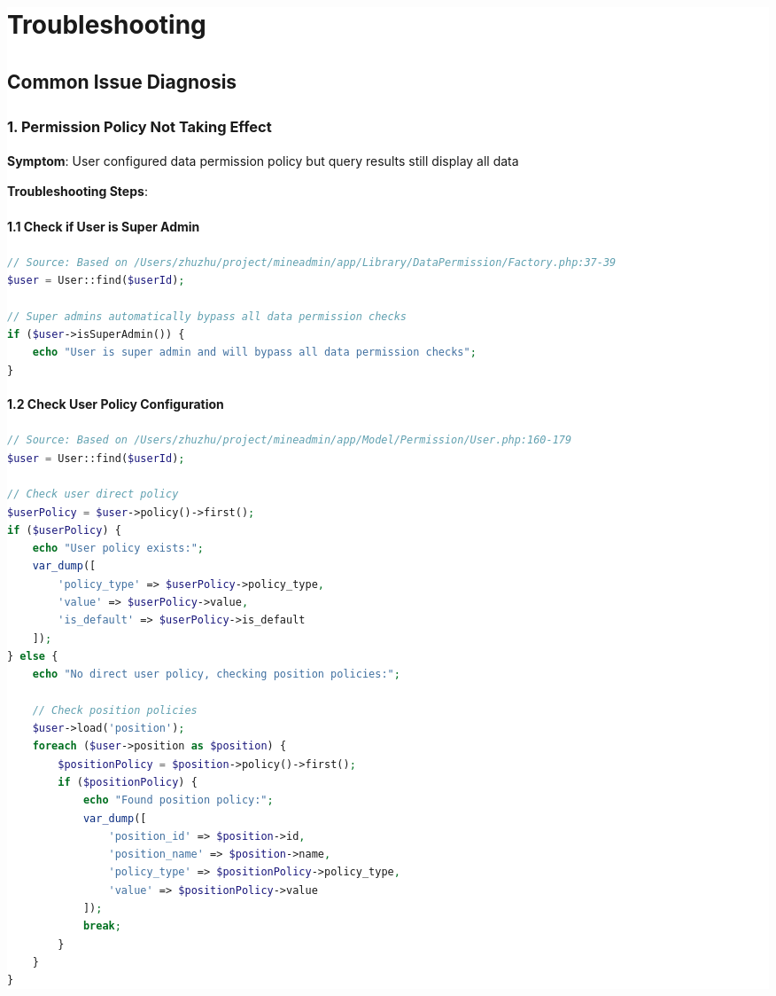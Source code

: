 # Troubleshooting

## Common Issue Diagnosis

### 1. Permission Policy Not Taking Effect

**Symptom**: User configured data permission policy but query results still display all data

**Troubleshooting Steps**:

#### 1.1 Check if User is Super Admin

```php
// Source: Based on /Users/zhuzhu/project/mineadmin/app/Library/DataPermission/Factory.php:37-39
$user = User::find($userId);

// Super admins automatically bypass all data permission checks
if ($user->isSuperAdmin()) {
    echo "User is super admin and will bypass all data permission checks";
}
```

#### 1.2 Check User Policy Configuration

```php
// Source: Based on /Users/zhuzhu/project/mineadmin/app/Model/Permission/User.php:160-179
$user = User::find($userId);

// Check user direct policy
$userPolicy = $user->policy()->first();
if ($userPolicy) {
    echo "User policy exists:";
    var_dump([
        'policy_type' => $userPolicy->policy_type,
        'value' => $userPolicy->value,
        'is_default' => $userPolicy->is_default
    ]);
} else {
    echo "No direct user policy, checking position policies:";
    
    // Check position policies
    $user->load('position');
    foreach ($user->position as $position) {
        $positionPolicy = $position->policy()->first();
        if ($positionPolicy) {
            echo "Found position policy:";
            var_dump([
                'position_id' => $position->id,
                'position_name' => $position->name,
                'policy_type' => $positionPolicy->policy_type,
                'value' => $positionPolicy->value
            ]);
            break;
        }
    }
}
```
